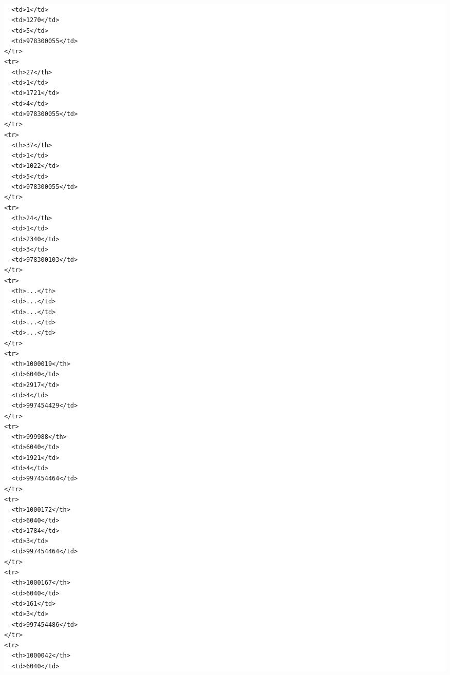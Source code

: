       <td>1</td>
      <td>1270</td>
      <td>5</td>
      <td>978300055</td>
    </tr>
    <tr>
      <th>27</th>
      <td>1</td>
      <td>1721</td>
      <td>4</td>
      <td>978300055</td>
    </tr>
    <tr>
      <th>37</th>
      <td>1</td>
      <td>1022</td>
      <td>5</td>
      <td>978300055</td>
    </tr>
    <tr>
      <th>24</th>
      <td>1</td>
      <td>2340</td>
      <td>3</td>
      <td>978300103</td>
    </tr>
    <tr>
      <th>...</th>
      <td>...</td>
      <td>...</td>
      <td>...</td>
      <td>...</td>
    </tr>
    <tr>
      <th>1000019</th>
      <td>6040</td>
      <td>2917</td>
      <td>4</td>
      <td>997454429</td>
    </tr>
    <tr>
      <th>999988</th>
      <td>6040</td>
      <td>1921</td>
      <td>4</td>
      <td>997454464</td>
    </tr>
    <tr>
      <th>1000172</th>
      <td>6040</td>
      <td>1784</td>
      <td>3</td>
      <td>997454464</td>
    </tr>
    <tr>
      <th>1000167</th>
      <td>6040</td>
      <td>161</td>
      <td>3</td>
      <td>997454486</td>
    </tr>
    <tr>
      <th>1000042</th>
      <td>6040</td>